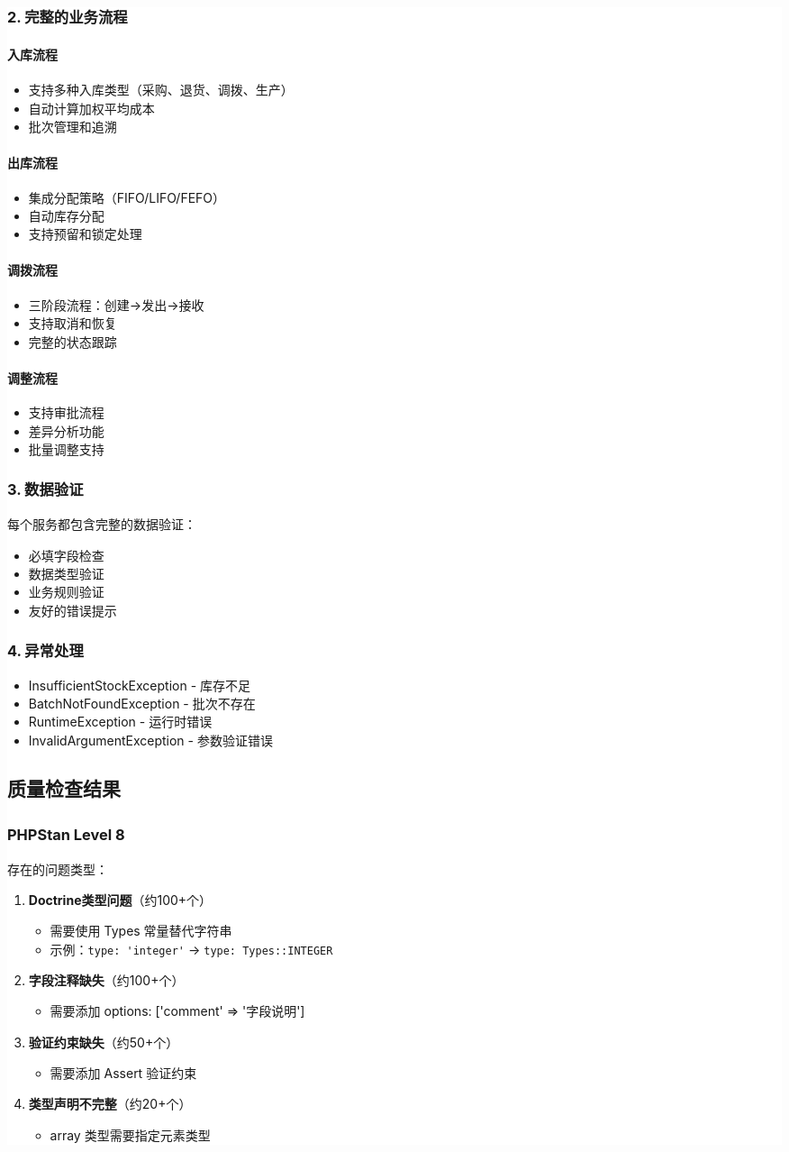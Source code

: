 ### 2. 完整的业务流程
#### 入库流程
- 支持多种入库类型（采购、退货、调拨、生产）
- 自动计算加权平均成本
- 批次管理和追溯

#### 出库流程
- 集成分配策略（FIFO/LIFO/FEFO）
- 自动库存分配
- 支持预留和锁定处理

#### 调拨流程
- 三阶段流程：创建→发出→接收
- 支持取消和恢复
- 完整的状态跟踪

#### 调整流程
- 支持审批流程
- 差异分析功能
- 批量调整支持

### 3. 数据验证
每个服务都包含完整的数据验证：
- 必填字段检查
- 数据类型验证
- 业务规则验证
- 友好的错误提示

### 4. 异常处理
- InsufficientStockException - 库存不足
- BatchNotFoundException - 批次不存在
- RuntimeException - 运行时错误
- InvalidArgumentException - 参数验证错误

## 质量检查结果

### PHPStan Level 8
存在的问题类型：
1. **Doctrine类型问题**（约100+个）
   - 需要使用 Types 常量替代字符串
   - 示例：`type: 'integer'` → `type: Types::INTEGER`

2. **字段注释缺失**（约100+个）
   - 需要添加 options: ['comment' => '字段说明']

3. **验证约束缺失**（约50+个）
   - 需要添加 Assert 验证约束

4. **类型声明不完整**（约20+个）
   - array 类型需要指定元素类型
